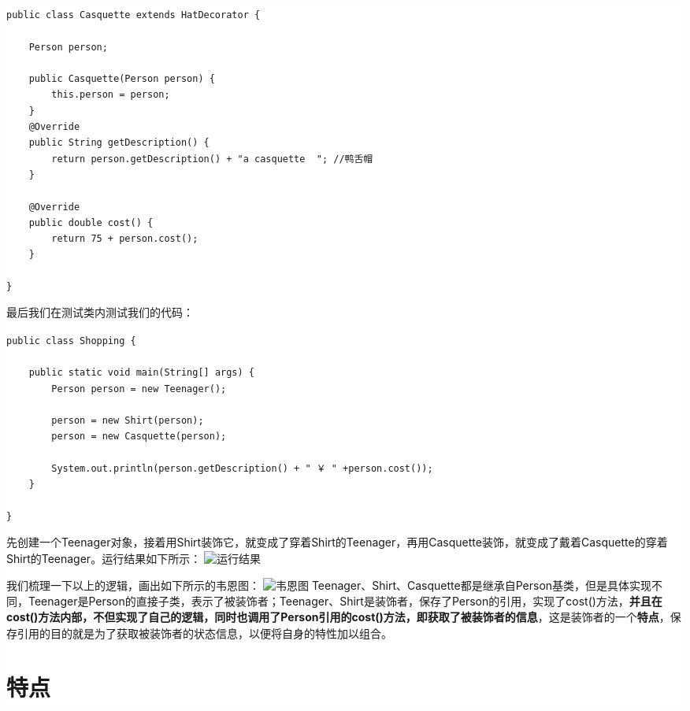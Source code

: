 ```
```

```
public class Casquette extends HatDecorator {

    Person person;

    public Casquette(Person person) {
        this.person = person;
    }
    @Override
    public String getDescription() {
        return person.getDescription() + "a casquette  "; //鸭舌帽
    }

    @Override
    public double cost() {
        return 75 + person.cost();
    }

} 
```

最后我们在测试类内测试我们的代码：

```
public class Shopping {

    public static void main(String[] args) {
        Person person = new Teenager();

        person = new Shirt(person);
        person = new Casquette(person);

        System.out.println(person.getDescription() + " ￥ " +person.cost());
    }

} 
```

先创建一个Teenager对象，接着用Shirt装饰它，就变成了穿着Shirt的Teenager，再用Casquette装饰，就变成了戴着Casquette的穿着Shirt的Teenager。运行结果如下所示： 
![运行结果](image-201709232105/20160803225107311)

我们梳理一下以上的逻辑，画出如下所示的韦恩图： 
![韦恩图](image-201709232105/20160803225121123) 
Teenager、Shirt、Casquette都是继承自Person基类，但是具体实现不同，Teenager是Person的直接子类，表示了被装饰者；Teenager、Shirt是装饰者，保存了Person的引用，实现了cost()方法，**并且在cost()方法内部，不但实现了自己的逻辑，同时也调用了Person引用的cost()方法，即获取了被装饰者的信息**，这是装饰者的一个**特点**，保存引用的目的就是为了获取被装饰者的状态信息，以便将自身的特性加以组合。

# 特点
